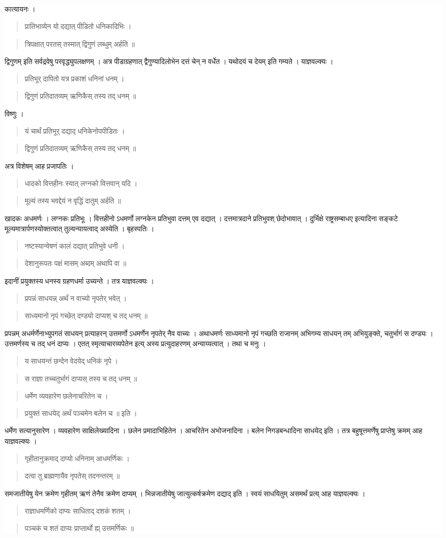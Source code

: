 कात्यायनः ।

> प्रातिभाव्येन यो दद्यात् पीडितो धनिकादिभिः ।

> त्रिपक्षात् परतस् तस्मात् द्विगुणं लब्धुम् अर्हति ॥

द्विगुणम् इति सर्वद्रवेषु परवृद्ध्युपलक्षणम् । अत्र पीडाग्रहणात् द्वैगुण्यादिलोभेन दत्तं चेन् न वर्धेत । यथोदयं च देयम् इति गम्यते । याज्ञवल्क्यः ।

> प्रतिभूर् दापितो यत्र प्रकाशं धनिनां धनम् ।

> द्विगुणं प्रतिदातव्यम् ऋणिकैस् तस्य तद् धनम् ॥

विष्णुः ।

> यं चार्थं प्रतिभूर् दद्याद् धनिकेनोपपीडितः ।

> द्विगुणं प्रतिदातव्यम् ऋणिकैस् तस्य तद् धनम् ॥

अत्र विशेषम् आह प्रजापतिः ।

> धादको वित्तहीनः स्यात् लग्नको वित्तवान् यदि ।

> मूल्यं तस्य भवद्देयं न वृद्धिं दातुम् अर्हति ॥

खादकः अधमर्णः । लग्नकः प्रतिभूः । वित्तहीनो ऽधमर्णो लग्नकेन प्रतिभुवा दत्तम् एव दद्यात् । दत्तमात्रदाने प्रतिभुवश् छेदोभावात् । दुर्भिक्षे राष्ट्रसम्बाधए इत्यादिना सङ्कटे मूल्यमात्रार्पणस्योक्तत्वात् तुल्यन्यायत्वाद् अस्येति । बृहस्पतिः ।

> नष्टस्यान्वेषणं कालं दद्यात् प्रतिभुवे धनी ।

> देशानुरूपतः पक्षं मासम् अब्दम् अथापि वा ॥

इदानीं प्रयुक्तस्य धनस्य ग्रहणधर्मा उच्यन्ते । तत्र याज्ञवल्क्यः ।

> प्रपन्नं साधयन्न् अर्थं न वाच्यो नृपतेर् भवेत् ।

> साध्यमानो नृपं गच्छेत् दण्ड्यो दाप्यश् च तद् धनम् ॥

प्रपन्नम् अधर्मर्णेनाभ्युपगतं साधयन् प्रत्याहरन् उत्तमर्णो ऽधमर्णेन नृपतेर् नैव वाच्यः । अथाधमर्णः साध्यमानो नृपं गच्छति राजानम् अभिगम्य साधयन् तम् अभियुङ्क्ते, चतुर्भागं स दण्ड्यः । उत्तमर्णस्य च तद् धनं दाप्यः । एतत् स्मृत्याचारव्यपेतेन इत्य् अस्य प्रत्युदाहरणम् अन्याय्यत्वात् । तथा च मनुः ।

> य साधयन्तं छन्देन वेदयेद् धनिकं नृपे ।

> स राज्ञा तच्चतुर्भागं दाप्यस् तस्य च तद् धनम् ॥

> धर्मेण व्यवहारेण छलेनाचरितेन च ।

> प्रयुक्तं साधयेद् अर्थं पञ्चमेन बलेन च ॥ इति ।

धर्मेण सत्यानुसारेण । व्यवहारेण साक्षिलेख्यादिना । छलेन प्रमादाभिहितेन । आचरितेन अभोजनादिना । बलेन निगडबन्धादिना साधयेद् इति । तत्र बहुषूत्तमर्णेषु प्राप्तेषु क्रमम् आह याज्ञवल्क्यः ।

> गृहीतानुक्रमाद् दाप्यो धनिनाम् आधमर्णिकः ।

> दत्वा तु ब्राह्मणायैव नृपतेस् तदनन्तरम् ॥

समजातीयेषु येन क्रमेण गृहीतम् ऋणं तेनैव क्रमेण दाप्यम् । भिन्नजातीयेषु जात्युत्कर्षक्रमेण दद्याद् इति । स्वयं साधयितुम् असमर्थं प्रत्य् आह याज्ञवल्क्यः ।

> राज्ञाधमर्णिको दाप्यः साधिताद् दशकं शतम् ।

> पञ्चकं च शतं दाप्यः प्राप्तार्थो ह्य् उत्तमर्णिकः ॥
